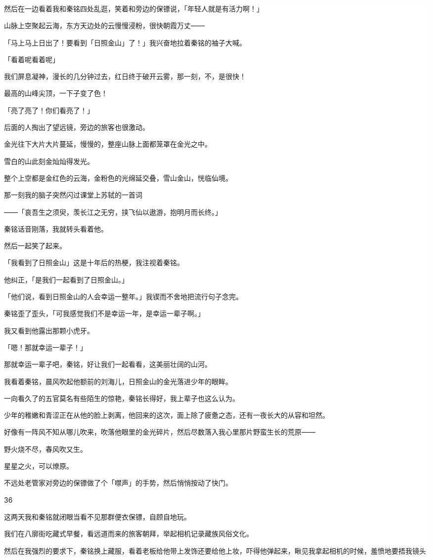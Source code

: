 然后在一边看着我和秦铭四处乱逛，笑着和旁边的保镖说，「年轻人就是有活力啊！」

山脉上空聚起云海，东方天边处的云慢慢浸粉，很快朝霞万丈——

「马上马上日出了！要看到「日照金山」了！」我兴奋地拉着秦铭的袖子大喊。

「看着呢看着呢」

我们屏息凝神，漫长的几分钟过去，红日终于破开云雾，那一刻，不，是很快！

最高的山峰尖顶，一下子变了色！

「亮了亮了！你们看亮了！」

后面的人掏出了望远镜，旁边的旅客也很激动。

金光往下大片大片蔓延，慢慢的，整座山脉上面都笼罩在金光之中。

雪白的山此刻金灿灿得发光。

整个上空都是金红色的云海，金粉色的光绵延交叠，雪山金山，恍临仙境。

那一刻我的脑子突然闪过课堂上苏轼的一首词

——「哀吾生之须臾，羡长江之无穷，挟飞仙以遨游，抱明月而长终。」

秦铭话音刚落，我就转头看着他。

然后一起笑了起来。

「我看到了日照金山」这是十年后的热梗，我注视着秦铭。

他纠正，「是我们一起看到了日照金山。」

「他们说，看到日照金山的人会幸运一整年。」我锲而不舍地把流行句子念完。

秦铭歪了歪头，「可我感觉我们不是幸运一年，是幸运一辈子啊。」

我又看到他露出那颗小虎牙。

「嗯！那就幸运一辈子！」

那就幸运一辈子吧，秦铭，好让我们一起看看，这美丽壮阔的山河。

我看着秦铭，晨风吹起他额前的刘海儿，日照金山的金光落进少年的眼眸。

一向看久了的五官莫名有些陌生的惊艳，秦铭长得好，我上辈子也这么认为。

少年的稚嫩和青涩正在从他的脸上剥离，他回来的这次，面上除了疲惫之态，还有一夜长大的从容和坦然。

好像有一阵风不知从哪儿吹来，吹落他眼里的金光碎片，然后尽数落入我心里那片野蛮生长的荒原——

野火烧不尽，春风吹又生。

星星之火，可以燎原。

不远处老管家对旁边的保镖做了个「噤声」的手势，然后悄悄按动了快门。

36

这两天我和秦铭就闭眼当看不见那群便衣保镖，自顾自地玩。

我们在八廓街吃藏式早餐，看远道而来的旅客朝拜，举起相机记录藏族风俗文化。

然后在我强烈的要求下，秦铭换上藏服，看着老板给他带上发饰还要给他上妆，吓得他弹起来，瞅见我拿起相机的时候，羞愤地要捂我镜头
